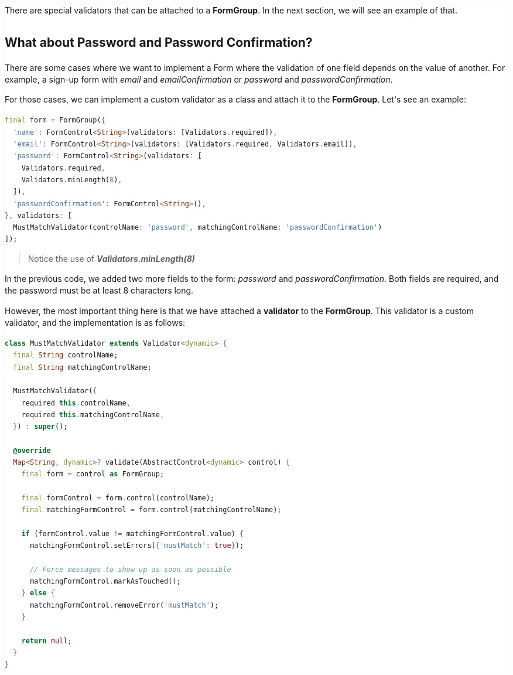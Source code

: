 There are special validators that can be attached to a **FormGroup**. In the next section, we will see an example of that.

## What about Password and Password Confirmation?

There are some cases where we want to implement a Form where the validation of one field depends on the value of another. For example, a sign-up form with _email_ and _emailConfirmation_ or _password_ and _passwordConfirmation_.

For those cases, we can implement a custom validator as a class and attach it to the **FormGroup**. Let's see an example:

```dart
final form = FormGroup({
  'name': FormControl<String>(validators: [Validators.required]),
  'email': FormControl<String>(validators: [Validators.required, Validators.email]),
  'password': FormControl<String>(validators: [
    Validators.required,
    Validators.minLength(8),
  ]),
  'passwordConfirmation': FormControl<String>(),
}, validators: [
  MustMatchValidator(controlName: 'password', matchingControlName: 'passwordConfirmation')
]);
```

> Notice the use of **_Validators.minLength(8)_**

In the previous code, we added two more fields to the form: _password_ and _passwordConfirmation_. Both fields are required, and the password must be at least 8 characters long.

However, the most important thing here is that we have attached a **validator** to the **FormGroup**. This validator is a custom validator, and the implementation is as follows:

```dart
class MustMatchValidator extends Validator<dynamic> {
  final String controlName;
  final String matchingControlName;

  MustMatchValidator({
    required this.controlName,
    required this.matchingControlName,
  }) : super();

  @override
  Map<String, dynamic>? validate(AbstractControl<dynamic> control) {
    final form = control as FormGroup;

    final formControl = form.control(controlName);
    final matchingFormControl = form.control(matchingControlName);

    if (formControl.value != matchingFormControl.value) {
      matchingFormControl.setErrors({'mustMatch': true});

      // Force messages to show up as soon as possible
      matchingFormControl.markAsTouched();
    } else {
      matchingFormControl.removeError('mustMatch');
    }

    return null;
  }
}
```
